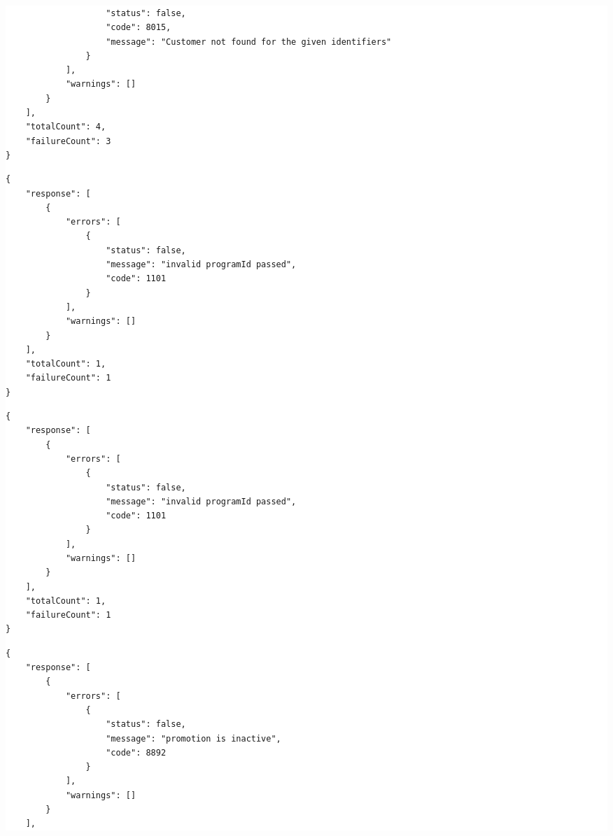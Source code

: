 ```
                    "status": false,
                    "code": 8015,
                    "message": "Customer not found for the given identifiers"
                }
            ],
            "warnings": []
        }
    ],
    "totalCount": 4,
    "failureCount": 3
}
```

```
{
    "response": [
        {
            "errors": [
                {
                    "status": false,
                    "message": "invalid programId passed",
                    "code": 1101
                }
            ],
            "warnings": []
        }
    ],
    "totalCount": 1,
    "failureCount": 1
}
```

```
{
    "response": [
        {
            "errors": [
                {
                    "status": false,
                    "message": "invalid programId passed",
                    "code": 1101
                }
            ],
            "warnings": []
        }
    ],
    "totalCount": 1,
    "failureCount": 1
}
```

```
{
    "response": [
        {
            "errors": [
                {
                    "status": false,
                    "message": "promotion is inactive",
                    "code": 8892
                }
            ],
            "warnings": []
        }
    ],
```